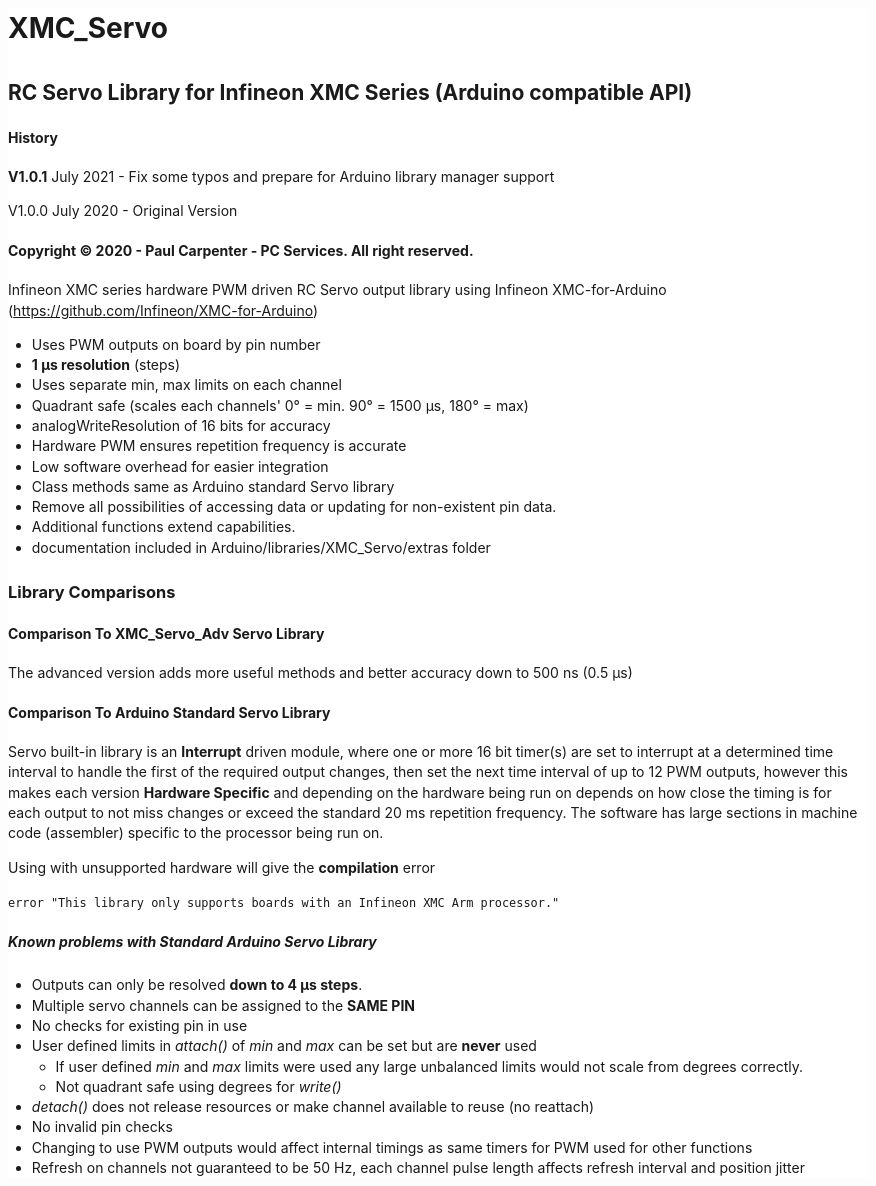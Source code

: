 # XMC_Servo
## RC Servo Library for Infineon XMC Series (Arduino compatible API)
#### History
**V1.0.1** July 2021 - Fix some typos and prepare for Arduino library manager support

V1.0.0 July 2020 - Original Version
#### Copyright &copy; 2020 - Paul Carpenter - PC Services.  All right reserved.
Infineon XMC series hardware PWM driven RC Servo output library using Infineon XMC-for-Arduino (https://github.com/Infineon/XMC-for-Arduino)
- Uses PWM outputs on board by pin number
- **1 &micro;s resolution** (steps)
- Uses separate min, max limits on each channel
- Quadrant safe (scales each channels' 0&deg; = min. 90&deg; = 1500 &micro;s, 180&deg; = max)
- analogWriteResolution of 16 bits for accuracy
- Hardware PWM ensures repetition frequency is accurate
- Low software overhead for easier integration
- Class methods same as Arduino standard Servo library
- Remove all possibilities of accessing data or updating for non-existent pin data.
- Additional functions extend capabilities.
- documentation included in Arduino/libraries/XMC_Servo/extras folder
### Library Comparisons
#### Comparison To XMC_Servo_Adv Servo Library
The advanced version adds more useful methods and better accuracy down to 500 ns (0.5 &micro;s)
#### Comparison To Arduino Standard Servo Library
Servo built-in library is an **Interrupt** driven module, where one or more 16 bit timer(s) are set to interrupt at a determined time interval to handle the first of the required
output changes, then set the next time interval of up to 12 PWM outputs, however this makes each version **Hardware Specific** and depending on
the hardware being run on depends on how close the timing is for each output to not miss changes or exceed the standard 20 ms repetition frequency.
The software has large sections in machine code (assembler) specific to the processor being run on.

Using with unsupported hardware will give the **compilation** error
~~~
error "This library only supports boards with an Infineon XMC Arm processor."
~~~
##### Known problems with Standard Arduino Servo Library
- Outputs can only be resolved **down to 4 &micro;s steps**.
- Multiple servo channels can be assigned to the **SAME PIN**
- No checks for existing pin in use
- User defined limits in *attach()* of *min* and *max* can be set but are **never** used
    - If user defined *min* and *max* limits were used any large unbalanced limits would not scale from degrees correctly.
    - Not quadrant safe using degrees for *write()*
- *detach()* does not release resources or make channel available to reuse (no reattach)
- No invalid pin checks
- Changing to use PWM outputs would affect internal timings as same timers for PWM used for other functions
- Refresh on channels not guaranteed to be 50 Hz, each channel pulse length affects refresh interval and position jitter
